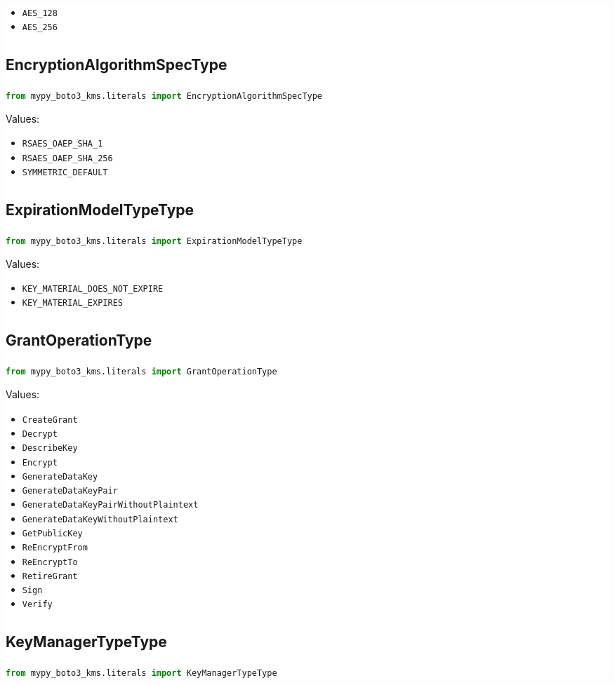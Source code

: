 - `AES_128`
- `AES_256`

## EncryptionAlgorithmSpecType

```python
from mypy_boto3_kms.literals import EncryptionAlgorithmSpecType
```

Values:

- `RSAES_OAEP_SHA_1`
- `RSAES_OAEP_SHA_256`
- `SYMMETRIC_DEFAULT`

## ExpirationModelTypeType

```python
from mypy_boto3_kms.literals import ExpirationModelTypeType
```

Values:

- `KEY_MATERIAL_DOES_NOT_EXPIRE`
- `KEY_MATERIAL_EXPIRES`

## GrantOperationType

```python
from mypy_boto3_kms.literals import GrantOperationType
```

Values:

- `CreateGrant`
- `Decrypt`
- `DescribeKey`
- `Encrypt`
- `GenerateDataKey`
- `GenerateDataKeyPair`
- `GenerateDataKeyPairWithoutPlaintext`
- `GenerateDataKeyWithoutPlaintext`
- `GetPublicKey`
- `ReEncryptFrom`
- `ReEncryptTo`
- `RetireGrant`
- `Sign`
- `Verify`

## KeyManagerTypeType

```python
from mypy_boto3_kms.literals import KeyManagerTypeType
```
